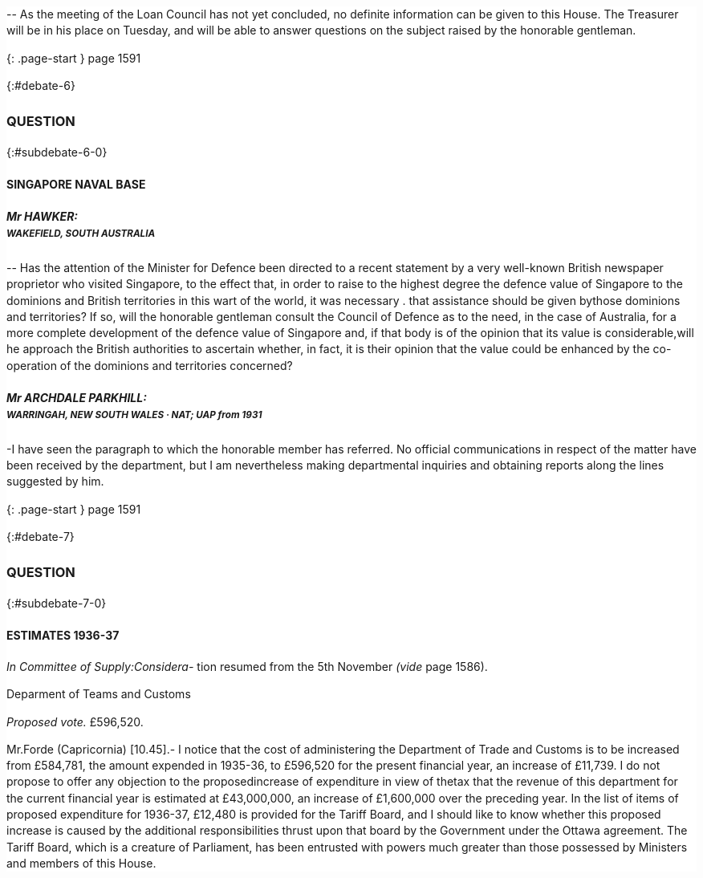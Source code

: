 -- As the meeting of the Loan Council has not yet concluded, no definite information can be given to this House. The Treasurer will be in his place on Tuesday, and will be able to answer questions on the subject raised by the honorable gentleman. 

{: .page-start }
page 1591

{:#debate-6}
### QUESTION

{:#subdebate-6-0}
#### SINGAPORE NAVAL BASE

##### Mr HAWKER:<br><small class="text-muted">WAKEFIELD, SOUTH AUSTRALIA</small>

-- Has the attention of the Minister for Defence been directed to a recent statement by a very well-known British newspaper proprietor who visited Singapore, to the effect that, in order to raise to the highest degree the defence value of Singapore to the dominions and British territories in this wart of the world, it was necessary . that assistance should be given bythose dominions and territories? If so, will the honorable gentleman consult the Council of Defence as to the need, in the case of Australia, for a more complete development of the defence value of Singapore and, if that body is of the opinion that its value is considerable,will he approach the British authorities to ascertain whether, in fact, it is their opinion that the value could be enhanced by the co-operation of the dominions and territories concerned? 

##### Mr ARCHDALE PARKHILL:<br><small class="text-muted">WARRINGAH, NEW SOUTH WALES &middot; NAT; UAP from 1931</small>

-I have seen the paragraph to which the honorable member has referred. No official communications in respect of the matter have been received by the department, but I am nevertheless making departmental inquiries and obtaining reports along the lines suggested by him. 

{: .page-start }
page 1591

{:#debate-7}
### QUESTION

{:#subdebate-7-0}
#### ESTIMATES 1936-37


 *In Committee of Supply:Considera-* tion resumed from the 5th November  *(vide*  page 1586). 

Deparment of Teams and Customs

  *Proposed vote.*  £596,520. 

Mr.Forde (Capricornia) [10.45].- I notice that the cost of administering the Department of Trade and Customs is to be increased from £584,781, the amount expended in 1935-36, to £596,520 for the present financial year, an increase of £11,739. I do not propose to offer any objection to the proposedincrease of expenditure in view of thetax that the revenue of this department for the current financial year is estimated at £43,000,000, an increase of £1,600,000 over the preceding year. In the list of items of proposed expenditure for 1936-37, £12,480 is provided for the Tariff Board, and I should like to know whether this proposed increase is caused by the additional responsibilities thrust upon that board by the Government under the Ottawa agreement. The Tariff Board, which is a creature of Parliament, has been entrusted with powers much greater than those possessed by Ministers and members of this House. 
